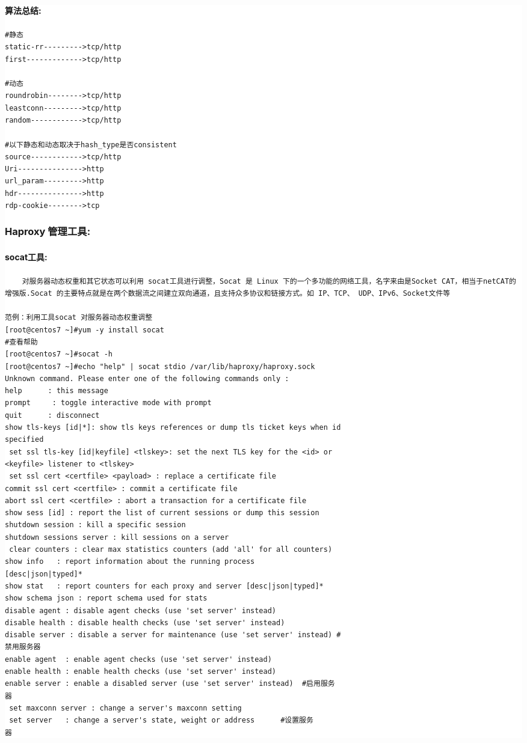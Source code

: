 #### 算法总结:

```shell
#静态
static-rr--------->tcp/http 
first------------->tcp/http 

#动态
roundrobin-------->tcp/http
leastconn--------->tcp/http
random------------>tcp/http

#以下静态和动态取决于hash_type是否consistent
source------------>tcp/http
Uri--------------->http
url_param--------->http  
hdr--------------->http
rdp-cookie-------->tcp
```



### Haproxy 管理工具:

#### socat工具:

```shell
    对服务器动态权重和其它状态可以利用 socat工具进行调整，Socat 是 Linux 下的一个多功能的网络工具，名字来由是Socket CAT，相当于netCAT的增强版.Socat 的主要特点就是在两个数据流之间建立双向通道，且支持众多协议和链接方式。如 IP、TCP、 UDP、IPv6、Socket文件等
    
范例：利用工具socat 对服务器动态权重调整
[root@centos7 ~]#yum -y install socat
#查看帮助
[root@centos7 ~]#socat -h
[root@centos7 ~]#echo "help" | socat stdio /var/lib/haproxy/haproxy.sock
Unknown command. Please enter one of the following commands only :
help      : this message
prompt     : toggle interactive mode with prompt
quit      : disconnect
show tls-keys [id|*]: show tls keys references or dump tls ticket keys when id
specified
 set ssl tls-key [id|keyfile] <tlskey>: set the next TLS key for the <id> or
<keyfile> listener to <tlskey>
 set ssl cert <certfile> <payload> : replace a certificate file
commit ssl cert <certfile> : commit a certificate file
abort ssl cert <certfile> : abort a transaction for a certificate file
show sess [id] : report the list of current sessions or dump this session
shutdown session : kill a specific session
shutdown sessions server : kill sessions on a server
 clear counters : clear max statistics counters (add 'all' for all counters)
show info   : report information about the running process
[desc|json|typed]*
show stat   : report counters for each proxy and server [desc|json|typed]*
show schema json : report schema used for stats
disable agent : disable agent checks (use 'set server' instead)
disable health : disable health checks (use 'set server' instead)
disable server : disable a server for maintenance (use 'set server' instead) #
禁用服务器
enable agent  : enable agent checks (use 'set server' instead)
enable health : enable health checks (use 'set server' instead)
enable server : enable a disabled server (use 'set server' instead)  #启用服务
器
 set maxconn server : change a server's maxconn setting
 set server   : change a server's state, weight or address      #设置服务
器
```